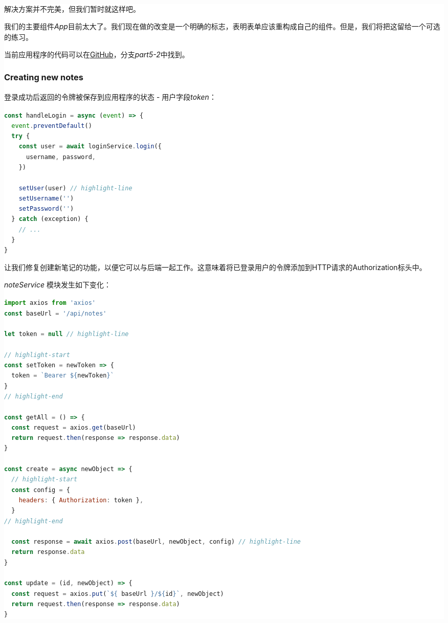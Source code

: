 
解决方案并不完美，但我们暂时就这样吧。


我们的主要组件<i>App</i>目前太大了。我们现在做的改变是一个明确的标志，表明表单应该重构成自己的组件。但是，我们将把这留给一个可选的练习。


当前应用程序的代码可以在[GitHub](https://github.com/fullstack-hy2020/part2-notes/tree/part5-2)，分支<i>part5-2</i>中找到。

### Creating new notes


登录成功后返回的令牌被保存到应用程序的状态 - 用户字段<i>token</i>：

```js
const handleLogin = async (event) => {
  event.preventDefault()
  try {
    const user = await loginService.login({
      username, password,
    })

    setUser(user) // highlight-line
    setUsername('')
    setPassword('')
  } catch (exception) {
    // ...
  }
}
```


让我们修复创建新笔记的功能，以便它可以与后端一起工作。这意味着将已登录用户的令牌添加到HTTP请求的Authorization标头中。


<i>noteService</i> 模块发生如下变化：

```js
import axios from 'axios'
const baseUrl = '/api/notes'

let token = null // highlight-line

// highlight-start
const setToken = newToken => {
  token = `Bearer ${newToken}`
}
// highlight-end

const getAll = () => {
  const request = axios.get(baseUrl)
  return request.then(response => response.data)
}

const create = async newObject => {
  // highlight-start
  const config = {
    headers: { Authorization: token },
  }
// highlight-end

  const response = await axios.post(baseUrl, newObject, config) // highlight-line
  return response.data
}

const update = (id, newObject) => {
  const request = axios.put(`${ baseUrl }/${id}`, newObject)
  return request.then(response => response.data)
}
```